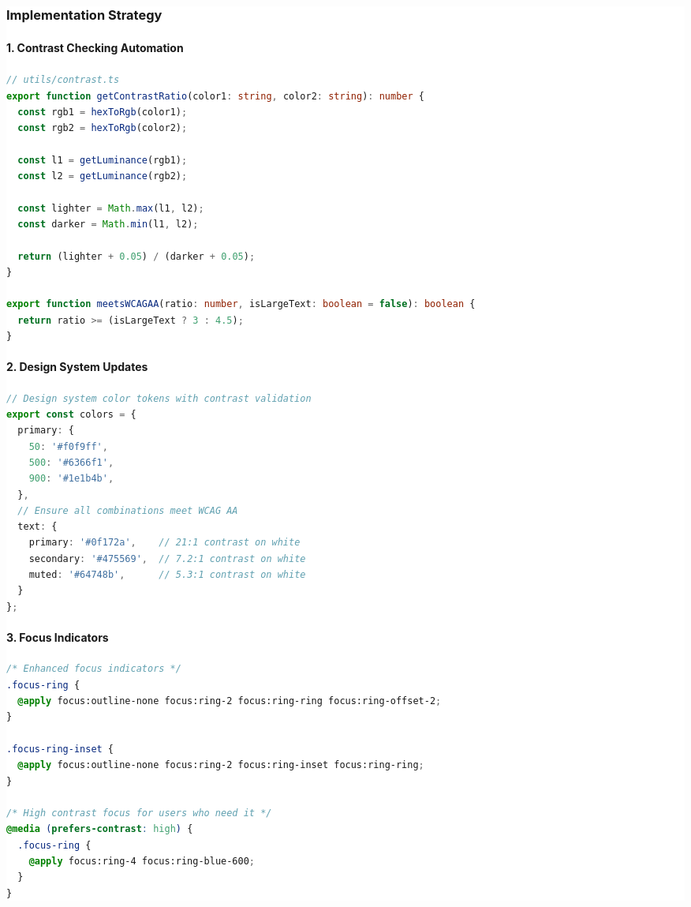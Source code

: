### **Implementation Strategy**

#### **1. Contrast Checking Automation**

```typescript
// utils/contrast.ts
export function getContrastRatio(color1: string, color2: string): number {
  const rgb1 = hexToRgb(color1);
  const rgb2 = hexToRgb(color2);
  
  const l1 = getLuminance(rgb1);
  const l2 = getLuminance(rgb2);
  
  const lighter = Math.max(l1, l2);
  const darker = Math.min(l1, l2);
  
  return (lighter + 0.05) / (darker + 0.05);
}

export function meetsWCAGAA(ratio: number, isLargeText: boolean = false): boolean {
  return ratio >= (isLargeText ? 3 : 4.5);
}
```

#### **2. Design System Updates**

```typescript
// Design system color tokens with contrast validation
export const colors = {
  primary: {
    50: '#f0f9ff',
    500: '#6366f1',
    900: '#1e1b4b',
  },
  // Ensure all combinations meet WCAG AA
  text: {
    primary: '#0f172a',    // 21:1 contrast on white
    secondary: '#475569',  // 7.2:1 contrast on white
    muted: '#64748b',      // 5.3:1 contrast on white
  }
};
```

#### **3. Focus Indicators**

```css
/* Enhanced focus indicators */
.focus-ring {
  @apply focus:outline-none focus:ring-2 focus:ring-ring focus:ring-offset-2;
}

.focus-ring-inset {
  @apply focus:outline-none focus:ring-2 focus:ring-inset focus:ring-ring;
}

/* High contrast focus for users who need it */
@media (prefers-contrast: high) {
  .focus-ring {
    @apply focus:ring-4 focus:ring-blue-600;
  }
}
```

